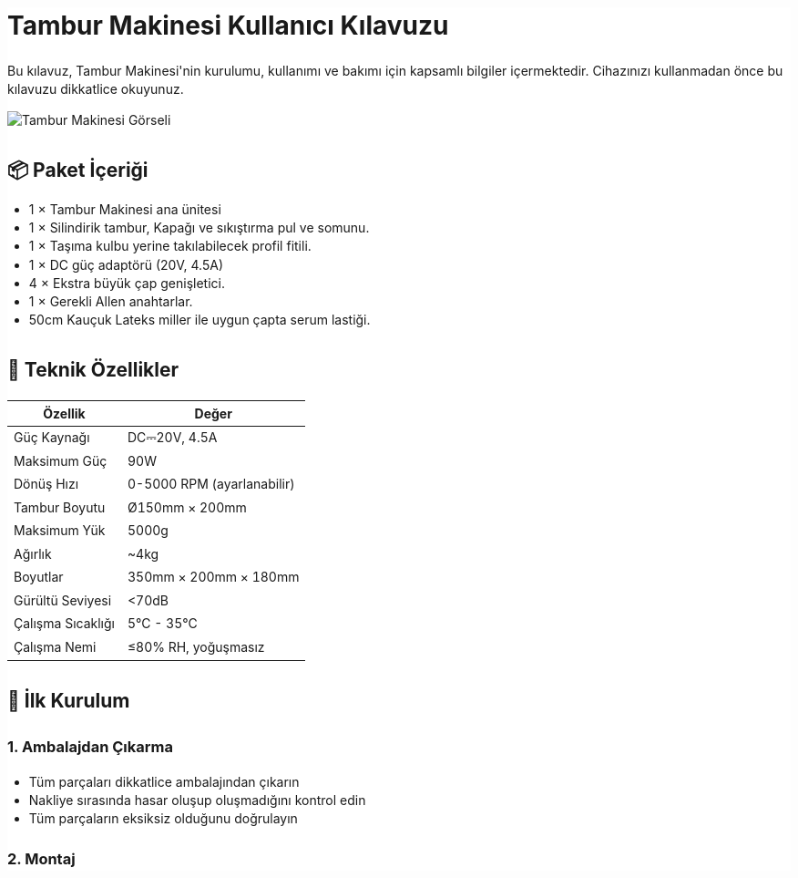 # Tambur Makinesi Kullanıcı Kılavuzu

Bu kılavuz, Tambur Makinesi'nin kurulumu, kullanımı ve bakımı için kapsamlı bilgiler içermektedir. Cihazınızı kullanmadan önce bu kılavuzu dikkatlice okuyunuz.

![Tambur Makinesi Görseli](images/device-overview.jpg)

## 📦 Paket İçeriği

- 1 × Tambur Makinesi ana ünitesi
- 1 × Silindirik tambur, Kapağı ve sıkıştırma pul ve somunu.
- 1 × Taşıma kulbu yerine takılabilecek profil fitili.
- 1 × DC güç adaptörü (20V, 4.5A)
- 4 × Ekstra büyük çap genişletici.
- 1 × Gerekli Allen anahtarlar.
- 50cm Kauçuk Lateks miller ile uygun çapta serum lastiği.


## 🔧 Teknik Özellikler

| Özellik | Değer |
|---------|-------|
| Güç Kaynağı | DC⎓20V, 4.5A |
| Maksimum Güç | 90W |
| Dönüş Hızı | 0-5000 RPM (ayarlanabilir) |
| Tambur Boyutu | Ø150mm × 200mm |
| Maksimum Yük | 5000g |
| Ağırlık | ~4kg |
| Boyutlar | 350mm × 200mm × 180mm |
| Gürültü Seviyesi | <70dB |
| Çalışma Sıcaklığı | 5°C - 35°C |
| Çalışma Nemi | ≤80% RH, yoğuşmasız |

## 🔌 İlk Kurulum

### 1. Ambalajdan Çıkarma

- Tüm parçaları dikkatlice ambalajından çıkarın
- Nakliye sırasında hasar oluşup oluşmadığını kontrol edin
- Tüm parçaların eksiksiz olduğunu doğrulayın

### 2. Montaj

